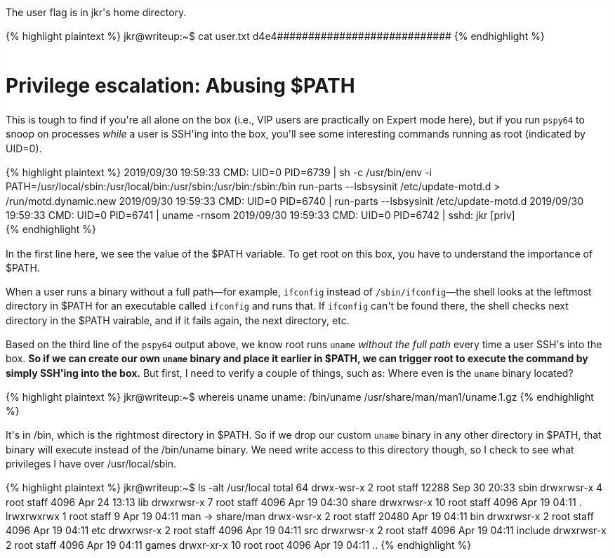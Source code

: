 The user flag is in jkr's home directory.

{% highlight plaintext %}
jkr@writeup:~$ cat user.txt
d4e4############################
{% endhighlight %}

# Privilege escalation: Abusing $PATH

This is tough to find if you're all alone on the box (i.e., VIP users are practically on Expert mode here), but if you run `pspy64` to snoop on processes _while_ a user is SSH'ing into the box, you'll see some interesting commands running as root (indicated by UID=0).

{% highlight plaintext %}
2019/09/30 19:59:33 CMD: UID=0    PID=6739   | sh -c /usr/bin/env -i PATH=/usr/local/sbin:/usr/local/bin:/usr/sbin:/usr/bin:/sbin:/bin run-parts --lsbsysinit /etc/update-motd.d > /run/motd.dynamic.new 
2019/09/30 19:59:33 CMD: UID=0    PID=6740   | run-parts --lsbsysinit /etc/update-motd.d 
2019/09/30 19:59:33 CMD: UID=0    PID=6741   | uname -rnsom 
2019/09/30 19:59:33 CMD: UID=0    PID=6742   | sshd: jkr [priv]  
{% endhighlight %}

In the first line here, we see the value of the $PATH variable. To get root on this box, you have to understand the importance of $PATH.

When a user runs a binary without a full path—for example, `ifconfig` instead of `/sbin/ifconfig`—the shell looks at the leftmost directory in $PATH for an executable called `ifconfig` and runs that. If `ifconfig` can't be found there, the shell checks next directory in the $PATH vairable, and if it fails again, the next directory, etc.

Based on the third line of the `pspy64` output above, we know root runs `uname` _without the full path_ every time a user SSH's into the box. __So if we can create our own `uname` binary and place it earlier in $PATH, we can trigger root to execute the command by simply SSH'ing into the box.__ But first, I need to verify a couple of things, such as: Where even is the `uname` binary located?

{% highlight plaintext %}
jkr@writeup:~$ whereis uname
uname: /bin/uname /usr/share/man/man1/uname.1.gz
{% endhighlight %}

It's in /bin, which is the rightmost directory in $PATH. So if we drop our custom `uname` binary in any other directory in $PATH, that binary will execute instead of the /bin/uname binary. We need write access to this directory though, so I check to see what privileges I have over /usr/local/sbin.

{% highlight plaintext %}
jkr@writeup:~$ ls -alt /usr/local
total 64
drwx-wsr-x  2 root staff 12288 Sep 30 20:33 sbin
drwxrwsr-x  4 root staff  4096 Apr 24 13:13 lib
drwxrwsr-x  7 root staff  4096 Apr 19 04:30 share
drwxrwsr-x 10 root staff  4096 Apr 19 04:11 .
lrwxrwxrwx  1 root staff     9 Apr 19 04:11 man -> share/man
drwx-wsr-x  2 root staff 20480 Apr 19 04:11 bin
drwxrwsr-x  2 root staff  4096 Apr 19 04:11 etc
drwxrwsr-x  2 root staff  4096 Apr 19 04:11 src
drwxrwsr-x  2 root staff  4096 Apr 19 04:11 include
drwxrwsr-x  2 root staff  4096 Apr 19 04:11 games
drwxr-xr-x 10 root root   4096 Apr 19 04:11 ..
{% endhighlight %}
